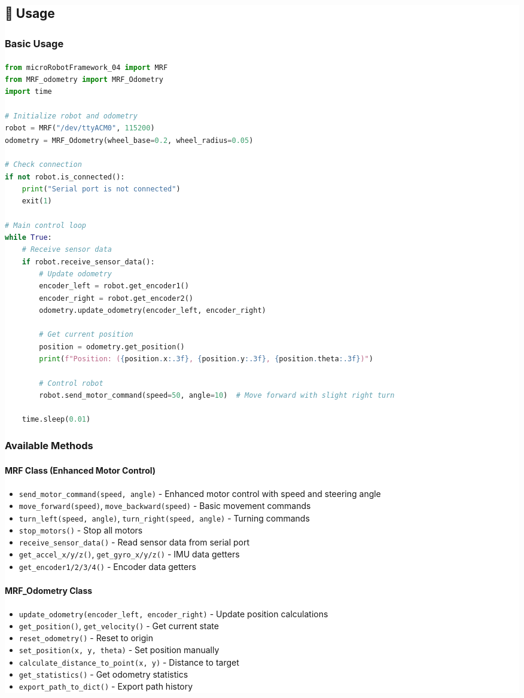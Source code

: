## 🔧 Usage

### Basic Usage

```python
from microRobotFramework_04 import MRF
from MRF_odometry import MRF_Odometry
import time

# Initialize robot and odometry
robot = MRF("/dev/ttyACM0", 115200)
odometry = MRF_Odometry(wheel_base=0.2, wheel_radius=0.05)

# Check connection
if not robot.is_connected():
    print("Serial port is not connected")
    exit(1)

# Main control loop
while True:
    # Receive sensor data
    if robot.receive_sensor_data():
        # Update odometry
        encoder_left = robot.get_encoder1()
        encoder_right = robot.get_encoder2()
        odometry.update_odometry(encoder_left, encoder_right)

        # Get current position
        position = odometry.get_position()
        print(f"Position: ({position.x:.3f}, {position.y:.3f}, {position.theta:.3f})")

        # Control robot
        robot.send_motor_command(speed=50, angle=10)  # Move forward with slight right turn

    time.sleep(0.01)
```

### Available Methods

#### MRF Class (Enhanced Motor Control)
- `send_motor_command(speed, angle)` - Enhanced motor control with speed and steering angle
- `move_forward(speed)`, `move_backward(speed)` - Basic movement commands
- `turn_left(speed, angle)`, `turn_right(speed, angle)` - Turning commands
- `stop_motors()` - Stop all motors
- `receive_sensor_data()` - Read sensor data from serial port
- `get_accel_x/y/z()`, `get_gyro_x/y/z()` - IMU data getters
- `get_encoder1/2/3/4()` - Encoder data getters

#### MRF_Odometry Class
- `update_odometry(encoder_left, encoder_right)` - Update position calculations
- `get_position()`, `get_velocity()` - Get current state
- `reset_odometry()` - Reset to origin
- `set_position(x, y, theta)` - Set position manually
- `calculate_distance_to_point(x, y)` - Distance to target
- `get_statistics()` - Get odometry statistics
- `export_path_to_dict()` - Export path history
